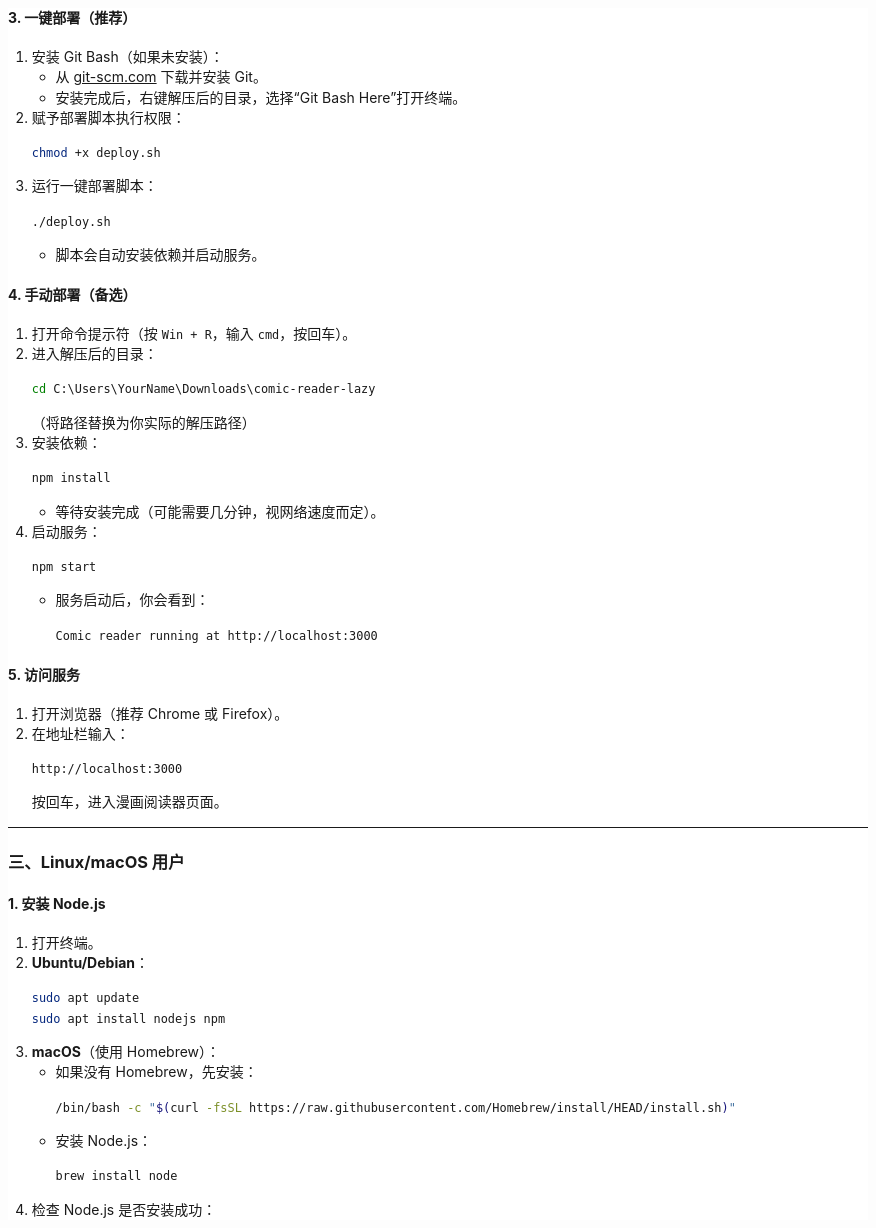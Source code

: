 #### 3. 一键部署（推荐）

1. 安装 Git Bash（如果未安装）：
   - 从 [git-scm.com](https://git-scm.com/downloads) 下载并安装 Git。
   - 安装完成后，右键解压后的目录，选择“Git Bash Here”打开终端。
2. 赋予部署脚本执行权限：
   ```bash
   chmod +x deploy.sh
   ```
3. 运行一键部署脚本：
   ```bash
   ./deploy.sh
   ```
   - 脚本会自动安装依赖并启动服务。

#### 4. 手动部署（备选）

1. 打开命令提示符（按 `Win + R`，输入 `cmd`，按回车）。
2. 进入解压后的目录：
   ```cmd
   cd C:\Users\YourName\Downloads\comic-reader-lazy
   ```
   （将路径替换为你实际的解压路径）
3. 安装依赖：
   ```cmd
   npm install
   ```
   - 等待安装完成（可能需要几分钟，视网络速度而定）。
4. 启动服务：
   ```cmd
   npm start
   ```
   - 服务启动后，你会看到：
     ```
     Comic reader running at http://localhost:3000
     ```

#### 5. 访问服务

1. 打开浏览器（推荐 Chrome 或 Firefox）。
2. 在地址栏输入：
   ```
   http://localhost:3000
   ```
   按回车，进入漫画阅读器页面。

---

### 三、Linux/macOS 用户

#### 1. 安装 Node.js

1. 打开终端。
2. **Ubuntu/Debian**：
   ```bash
   sudo apt update
   sudo apt install nodejs npm
   ```
3. **macOS**（使用 Homebrew）：
   - 如果没有 Homebrew，先安装：
     ```bash
     /bin/bash -c "$(curl -fsSL https://raw.githubusercontent.com/Homebrew/install/HEAD/install.sh)"
     ```
   - 安装 Node.js：
     ```bash
     brew install node
     ```
4. 检查 Node.js 是否安装成功：